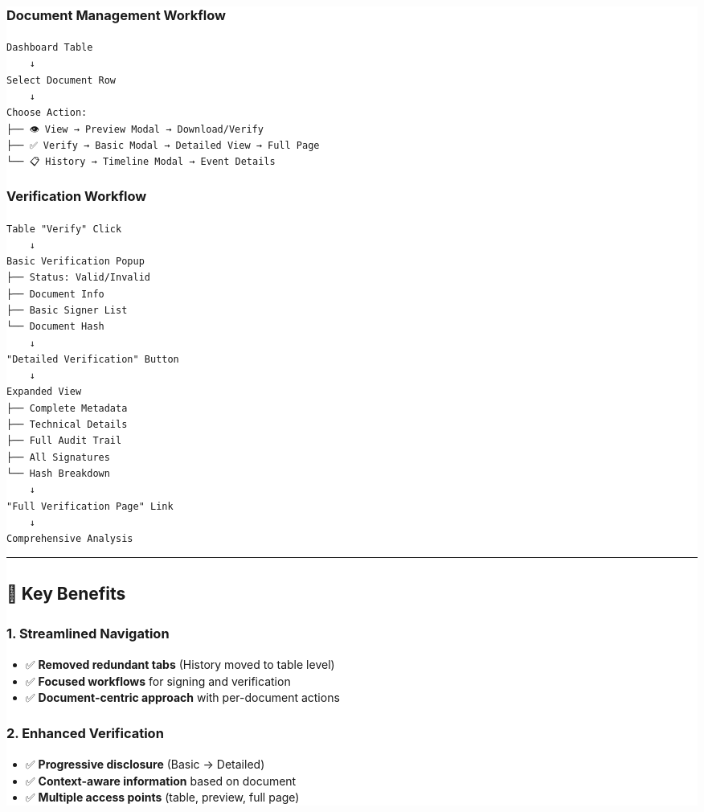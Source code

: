 ### **Document Management Workflow**
```
Dashboard Table
    ↓
Select Document Row
    ↓
Choose Action:
├── 👁️ View → Preview Modal → Download/Verify
├── ✅ Verify → Basic Modal → Detailed View → Full Page
└── 📋 History → Timeline Modal → Event Details
```

### **Verification Workflow**
```
Table "Verify" Click
    ↓
Basic Verification Popup
├── Status: Valid/Invalid
├── Document Info
├── Basic Signer List
└── Document Hash
    ↓
"Detailed Verification" Button
    ↓
Expanded View
├── Complete Metadata
├── Technical Details
├── Full Audit Trail
├── All Signatures
└── Hash Breakdown
    ↓
"Full Verification Page" Link
    ↓
Comprehensive Analysis
```

---

## 🚀 **Key Benefits**

### **1. Streamlined Navigation**
- ✅ **Removed redundant tabs** (History moved to table level)
- ✅ **Focused workflows** for signing and verification
- ✅ **Document-centric approach** with per-document actions

### **2. Enhanced Verification**
- ✅ **Progressive disclosure** (Basic → Detailed)
- ✅ **Context-aware information** based on document
- ✅ **Multiple access points** (table, preview, full page)
